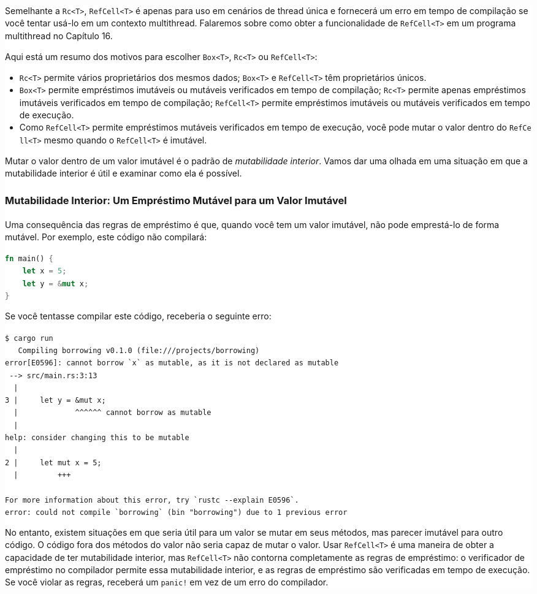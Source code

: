 Semelhante a `Rc<T>`, `RefCell<T>` é apenas para uso em cenários de thread única e fornecerá um erro em tempo de compilação se você tentar usá-lo em um contexto multithread. Falaremos sobre como obter a funcionalidade de `RefCell<T>` em um programa multithread no Capítulo 16.

Aqui está um resumo dos motivos para escolher `Box<T>`, `Rc<T>` ou `RefCell<T>`:

-   `Rc<T>` permite vários proprietários dos mesmos dados; `Box<T>` e `RefCell<T>` têm proprietários únicos.
-   `Box<T>` permite empréstimos imutáveis ou mutáveis verificados em tempo de compilação; `Rc<T>` permite apenas empréstimos imutáveis verificados em tempo de compilação; `RefCell<T>` permite empréstimos imutáveis ou mutáveis verificados em tempo de execução.
-   Como `RefCell<T>` permite empréstimos mutáveis verificados em tempo de execução, você pode mutar o valor dentro do `RefCell<T>` mesmo quando o `RefCell<T>` é imutável.

Mutar o valor dentro de um valor imutável é o padrão de *mutabilidade interior*. Vamos dar uma olhada em uma situação em que a mutabilidade interior é útil e examinar como ela é possível.

### Mutabilidade Interior: Um Empréstimo Mutável para um Valor Imutável

Uma consequência das regras de empréstimo é que, quando você tem um valor imutável, não pode emprestá-lo de forma mutável. Por exemplo, este código não compilará:

```rust
fn main() {
    let x = 5;
    let y = &mut x;
}
```

Se você tentasse compilar este código, receberia o seguinte erro:

```text
$ cargo run
   Compiling borrowing v0.1.0 (file:///projects/borrowing)
error[E0596]: cannot borrow `x` as mutable, as it is not declared as mutable
 --> src/main.rs:3:13
  |
3 |     let y = &mut x;
  |             ^^^^^^ cannot borrow as mutable
  |
help: consider changing this to be mutable
  |
2 |     let mut x = 5;
  |         +++

For more information about this error, try `rustc --explain E0596`.
error: could not compile `borrowing` (bin "borrowing") due to 1 previous error
```

No entanto, existem situações em que seria útil para um valor se mutar em seus métodos, mas parecer imutável para outro código. O código fora dos métodos do valor não seria capaz de mutar o valor. Usar `RefCell<T>` é uma maneira de obter a capacidade de ter mutabilidade interior, mas `RefCell<T>` não contorna completamente as regras de empréstimo: o verificador de empréstimo no compilador permite essa mutabilidade interior, e as regras de empréstimo são verificadas em tempo de execução. Se você violar as regras, receberá um `panic!` em vez de um erro do compilador.
